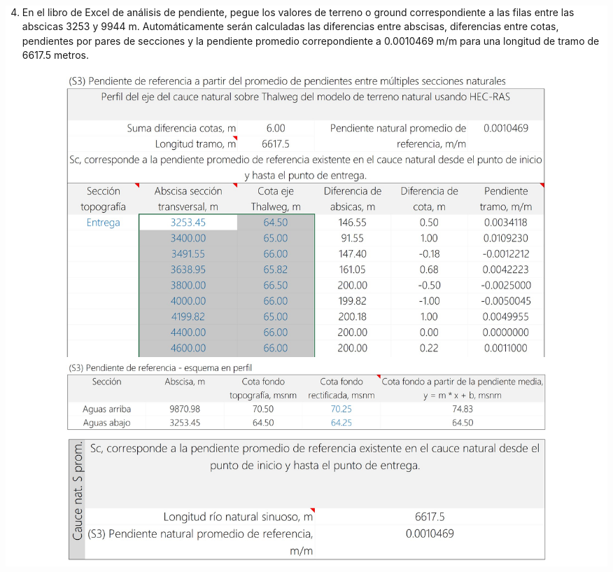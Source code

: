 4. En el libro de Excel de análisis de pendiente, pegue los valores de terreno o ground correspondiente a las filas entre las abscicas 3253 y 9944 m. Automáticamente serán calculadas las diferencias entre abscisas, diferencias entre cotas, pendientes por pares de secciones y la pendiente promedio correpondiente a 0.0010469 m/m para una longitud de tramo de 6617.5 metros. 

<div align="center"><img src="graph/R.HydroTools.PendienteCauceValle.S3.jpg" alt="R.SIGE" width="80%" border="0" /></div>
<div align="center"><img src="graph/R.HydroTools.PendienteCauceValle.S3a.jpg" alt="R.SIGE" width="80%" border="0" /></div>
<div align="center"><img src="graph/R.HydroTools.PendienteCauceValle.S3b.jpg" alt="R.SIGE" width="80%" border="0" /></div>
